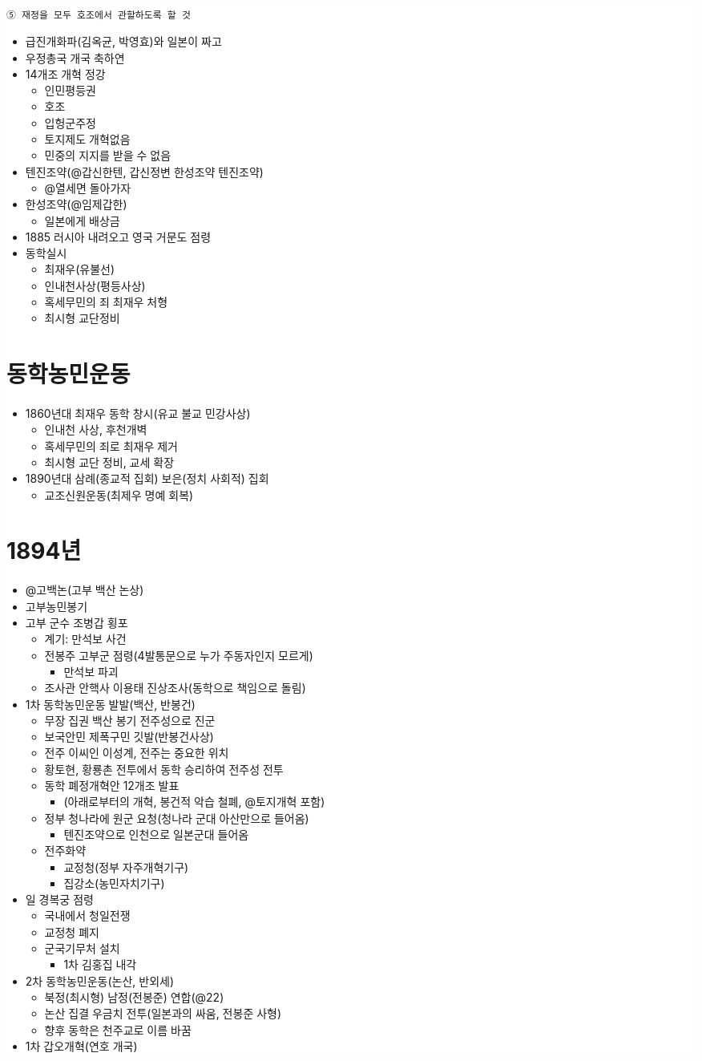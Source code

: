 ```java
⑤ 재정을 모두 호조에서 관할하도록 할 것

```
* 급진개화파(김옥균, 박영효)와 일본이 짜고
* 우정총국 개국 축하연
* 14개조 개혁 정강
  * 인민평등권
  * 호조
  * 입헝군주정
  * 토지제도 개혁없음
  * 민중의 지지를 받을 수 없음
* 텐진조약(@갑신한텐, 갑신정변 한성조약 텐진조약)
  * @열세면 돌아가자
* 한성조약(@임제갑한)
  * 일본에게 배상금
* 1885 러시아 내려오고 영국 거문도 점령
* 동학실시
  * 최재우(유불선)
  * 인내천사상(평등사상)
  * 혹세무민의 죄 최재우 처형
  * 최시형 교단정비


# 동학농민운동
* 1860년대 최재우 동학 창시(유교 불교 민강사상)
  * 인내천 사상, 후천개벽
  * 혹세무민의 죄로 최재우 제거
  * 최시형 교단 정비, 교세 확장
* 1890년대 삼례(종교적 집회) 보은(정치 사회적) 집회
  * 교조신원운동(최제우 명예 회복)


# 1894년
* @고백논(고부 백산 논상)
* 고부농민봉기
* 고부 군수 조병갑 횡포
  * 계기: 만석보 사건
  * 전봉주 고부군 점령(4발통문으로 누가 주동자인지 모르게)
      * 만석보 파괴
  * 조사관 안핵사 이용태 진상조사(동학으로 책임으로 돌림)
* 1차 동학농민운동 발발(백산, 반봉건)
  * 무장 집권 백산 봉기  전주성으로 진군
  * 보국안민 제폭구민 깃발(반봉건사상)
  * 전주 이씨인 이성계, 전주는 중요한 위치
  * 황토현, 황룡촌 전투에서 동학 승리하여 전주성 전투
  * 동학 폐정개혁안 12개조 발표
      * (아래로부터의 개혁, 봉건적 악습 철폐, @토지개혁 포함)
  * 정부 청나라에 원군 요청(청나라 군대 아산만으로 들어옴)
     * 텐진조약으로 인천으로 일본군대 들어옴
  * 전주화약
    * 교정청(정부 자주개혁기구)
    * 집강소(농민자치기구)
* 일 경복궁 점령
   * 국내에서 청일전쟁
   * 교정청 폐지
   * 군국기무처 설치
     * 1차 김홍집 내각
* 2차 동학농민운동(논산, 반외세)
  * 북정(최시형) 남정(전봉준) 연합(@22)
  * 논산 집결  우금치 전투(일본과의 싸움, 전봉준 사형)
  * 향후 동학은 천주교로 이름 바꿈
* 1차 갑오개혁(연호 개국)